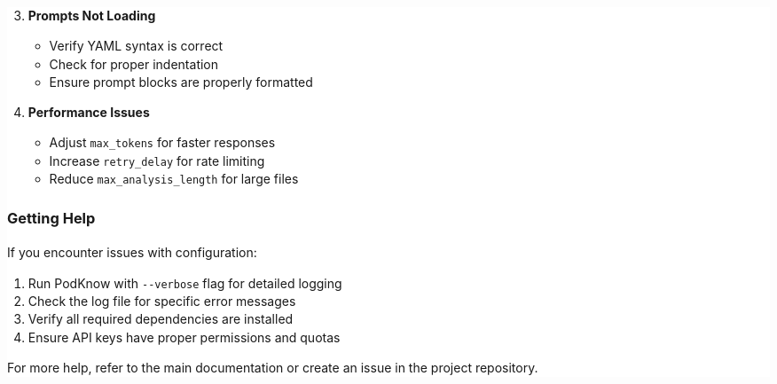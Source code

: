 3. **Prompts Not Loading**
   - Verify YAML syntax is correct
   - Check for proper indentation
   - Ensure prompt blocks are properly formatted

4. **Performance Issues**
   - Adjust `max_tokens` for faster responses
   - Increase `retry_delay` for rate limiting
   - Reduce `max_analysis_length` for large files

### Getting Help

If you encounter issues with configuration:

1. Run PodKnow with `--verbose` flag for detailed logging
2. Check the log file for specific error messages
3. Verify all required dependencies are installed
4. Ensure API keys have proper permissions and quotas

For more help, refer to the main documentation or create an issue in the project repository.
